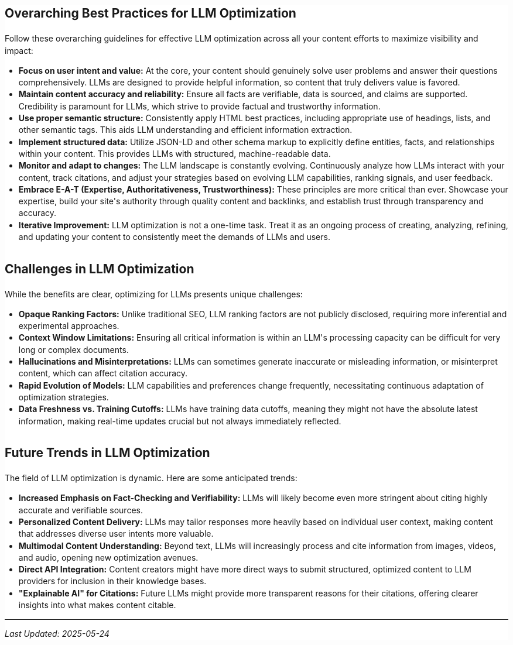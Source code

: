 ## Overarching Best Practices for LLM Optimization

Follow these overarching guidelines for effective LLM optimization across all your content efforts to maximize visibility and impact:

- **Focus on user intent and value:** At the core, your content should genuinely solve user problems and answer their questions comprehensively. LLMs are designed to provide helpful information, so content that truly delivers value is favored.
- **Maintain content accuracy and reliability:** Ensure all facts are verifiable, data is sourced, and claims are supported. Credibility is paramount for LLMs, which strive to provide factual and trustworthy information.
- **Use proper semantic structure:** Consistently apply HTML best practices, including appropriate use of headings, lists, and other semantic tags. This aids LLM understanding and efficient information extraction.
- **Implement structured data:** Utilize JSON-LD and other schema markup to explicitly define entities, facts, and relationships within your content. This provides LLMs with structured, machine-readable data.
- **Monitor and adapt to changes:** The LLM landscape is constantly evolving. Continuously analyze how LLMs interact with your content, track citations, and adjust your strategies based on evolving LLM capabilities, ranking signals, and user feedback.
- **Embrace E-A-T (Expertise, Authoritativeness, Trustworthiness):** These principles are more critical than ever. Showcase your expertise, build your site's authority through quality content and backlinks, and establish trust through transparency and accuracy.
- **Iterative Improvement:** LLM optimization is not a one-time task. Treat it as an ongoing process of creating, analyzing, refining, and updating your content to consistently meet the demands of LLMs and users.

## Challenges in LLM Optimization

While the benefits are clear, optimizing for LLMs presents unique challenges:

- **Opaque Ranking Factors:** Unlike traditional SEO, LLM ranking factors are not publicly disclosed, requiring more inferential and experimental approaches.
- **Context Window Limitations:** Ensuring all critical information is within an LLM's processing capacity can be difficult for very long or complex documents.
- **Hallucinations and Misinterpretations:** LLMs can sometimes generate inaccurate or misleading information, or misinterpret content, which can affect citation accuracy.
- **Rapid Evolution of Models:** LLM capabilities and preferences change frequently, necessitating continuous adaptation of optimization strategies.
- **Data Freshness vs. Training Cutoffs:** LLMs have training data cutoffs, meaning they might not have the absolute latest information, making real-time updates crucial but not always immediately reflected.

## Future Trends in LLM Optimization

The field of LLM optimization is dynamic. Here are some anticipated trends:

- **Increased Emphasis on Fact-Checking and Verifiability:** LLMs will likely become even more stringent about citing highly accurate and verifiable sources.
- **Personalized Content Delivery:** LLMs may tailor responses more heavily based on individual user context, making content that addresses diverse user intents more valuable.
- **Multimodal Content Understanding:** Beyond text, LLMs will increasingly process and cite information from images, videos, and audio, opening new optimization avenues.
- **Direct API Integration:** Content creators might have more direct ways to submit structured, optimized content to LLM providers for inclusion in their knowledge bases.
- **"Explainable AI" for Citations:** Future LLMs might provide more transparent reasons for their citations, offering clearer insights into what makes content citable.

---

*Last Updated: 2025-05-24* 